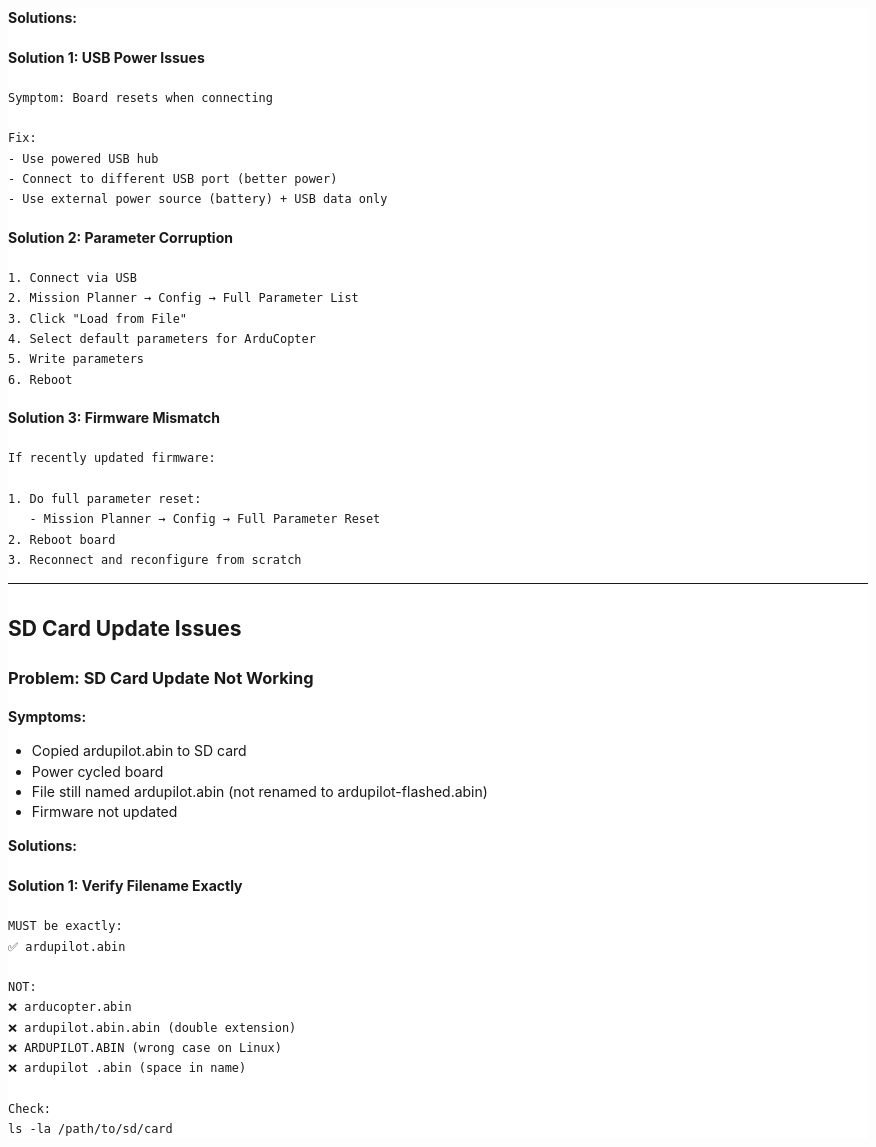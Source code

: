 **Solutions:**

#### Solution 1: USB Power Issues

```
Symptom: Board resets when connecting

Fix:
- Use powered USB hub
- Connect to different USB port (better power)
- Use external power source (battery) + USB data only
```

#### Solution 2: Parameter Corruption

```
1. Connect via USB
2. Mission Planner → Config → Full Parameter List
3. Click "Load from File"
4. Select default parameters for ArduCopter
5. Write parameters
6. Reboot
```

#### Solution 3: Firmware Mismatch

```
If recently updated firmware:

1. Do full parameter reset:
   - Mission Planner → Config → Full Parameter Reset
2. Reboot board
3. Reconnect and reconfigure from scratch
```

---

## SD Card Update Issues

### Problem: SD Card Update Not Working

**Symptoms:**
- Copied ardupilot.abin to SD card
- Power cycled board
- File still named ardupilot.abin (not renamed to ardupilot-flashed.abin)
- Firmware not updated

**Solutions:**

#### Solution 1: Verify Filename Exactly

```
MUST be exactly:
✅ ardupilot.abin

NOT:
❌ arducopter.abin
❌ ardupilot.abin.abin (double extension)
❌ ARDUPILOT.ABIN (wrong case on Linux)
❌ ardupilot .abin (space in name)

Check:
ls -la /path/to/sd/card
```

